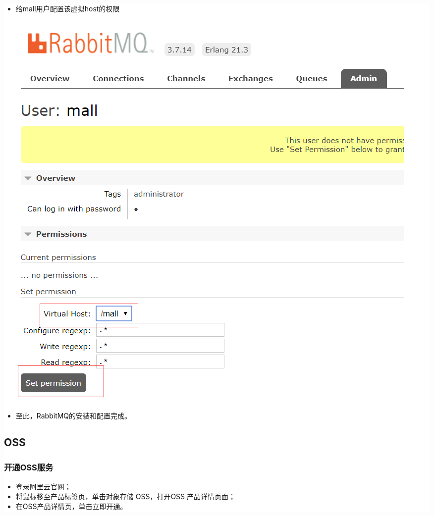 - 给mall用户配置该虚拟host的权限

![](../images/mall_windows_deploy_33.png)

- 至此，RabbitMQ的安装和配置完成。

## OSS

### 开通OSS服务

- 登录阿里云官网；
- 将鼠标移至产品标签页，单击对象存储 OSS，打开OSS 产品详情页面；
- 在OSS产品详情页，单击立即开通。
